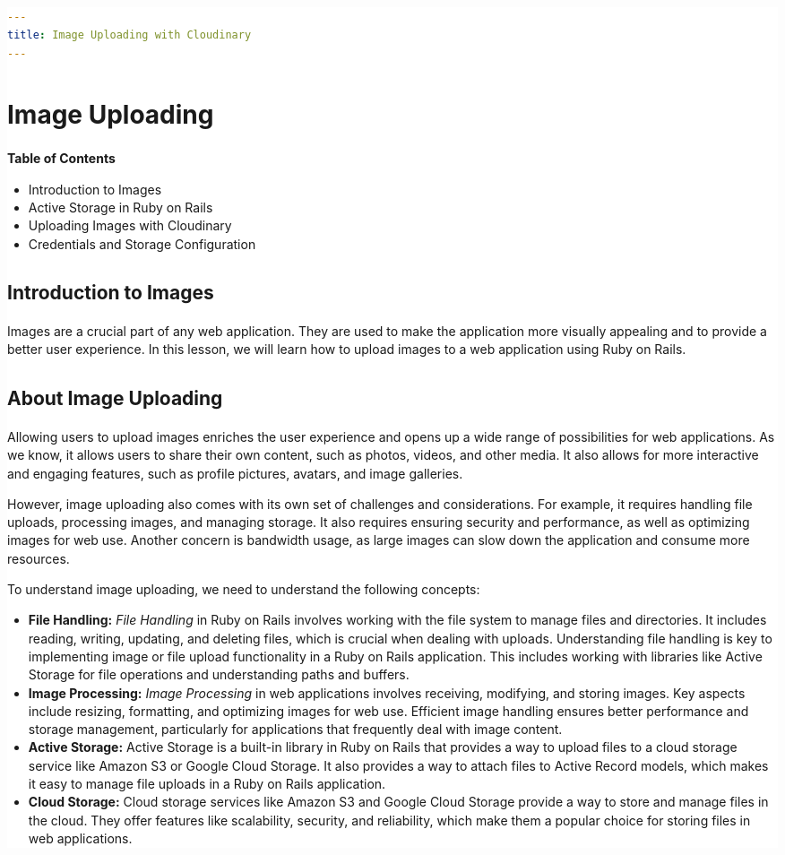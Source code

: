 ```yaml
---
title: Image Uploading with Cloudinary
---
```


# Image Uploading

**Table of Contents**

-   Introduction to Images
-   Active Storage in Ruby on Rails
-   Uploading Images with Cloudinary
-   Credentials and Storage Configuration

## Introduction to Images

Images are a crucial part of any web application. They are used to make the application more visually appealing and to provide a better user experience. In this lesson, we will learn how to upload images to a web application using Ruby on Rails.

## About Image Uploading

Allowing users to upload images enriches the user experience and opens up a wide range of possibilities for web applications. As we know, it allows users to share their own content, such as photos, videos, and other media. It also allows for more interactive and engaging features, such as profile pictures, avatars, and image galleries.

However, image uploading also comes with its own set of challenges and considerations. For example, it requires handling file uploads, processing images, and managing storage. It also requires ensuring security and performance, as well as optimizing images for web use. Another concern is bandwidth usage, as large images can slow down the application and consume more resources.

To understand image uploading, we need to understand the following concepts:

-   **File Handling:** _File Handling_ in Ruby on Rails involves working with the file system to manage files and directories. It includes reading, writing, updating, and deleting files, which is crucial when dealing with uploads. Understanding file handling is key to implementing image or file upload functionality in a Ruby on Rails application. This includes working with libraries like Active Storage for file operations and understanding paths and buffers.
-   **Image Processing:** _Image Processing_ in web applications involves receiving, modifying, and storing images. Key aspects include resizing, formatting, and optimizing images for web use. Efficient image handling ensures better performance and storage management, particularly for applications that frequently deal with image content.
-   **Active Storage:** Active Storage is a built-in library in Ruby on Rails that provides a way to upload files to a cloud storage service like Amazon S3 or Google Cloud Storage. It also provides a way to attach files to Active Record models, which makes it easy to manage file uploads in a Ruby on Rails application.
-   **Cloud Storage:** Cloud storage services like Amazon S3 and Google Cloud Storage provide a way to store and manage files in the cloud. They offer features like scalability, security, and reliability, which make them a popular choice for storing files in web applications.
